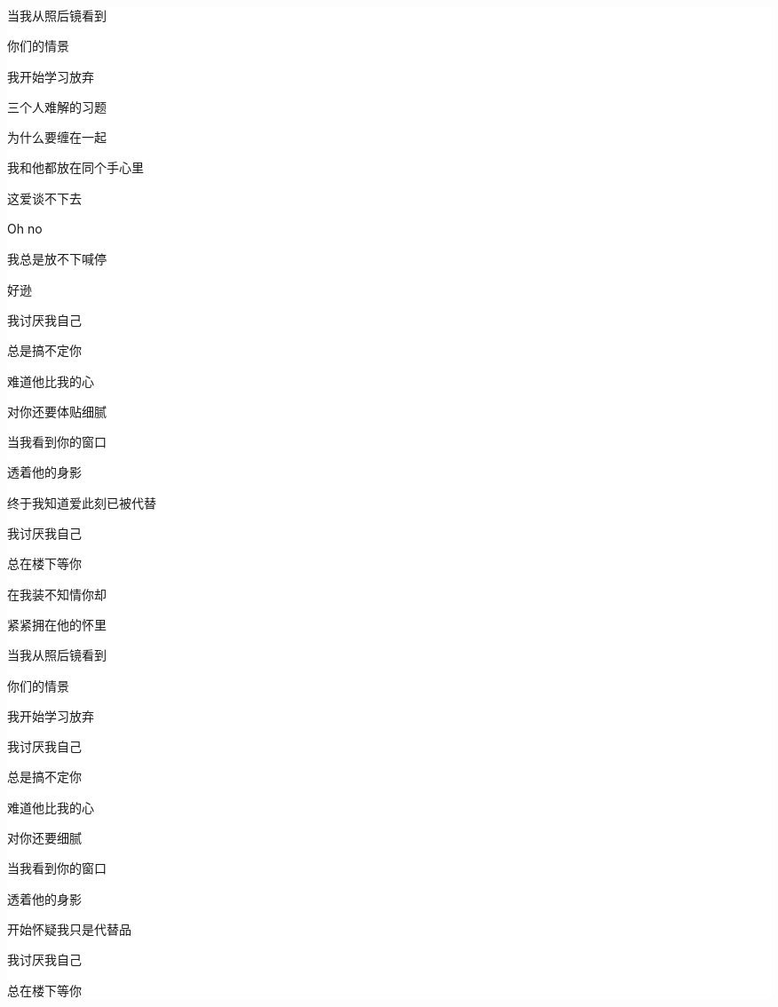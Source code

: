 当我从照后镜看到

你们的情景

我开始学习放弃

三个人难解的习题

为什么要缠在一起

我和他都放在同个手心里

这爱谈不下去

Oh no

我总是放不下喊停

好逊

我讨厌我自己

总是搞不定你

难道他比我的心

对你还要体贴细腻

当我看到你的窗口

透着他的身影

终于我知道爱此刻已被代替

我讨厌我自己

总在楼下等你

在我装不知情你却

紧紧拥在他的怀里

当我从照后镜看到

你们的情景

我开始学习放弃

我讨厌我自己

总是搞不定你

难道他比我的心

对你还要细腻

当我看到你的窗口

透着他的身影

开始怀疑我只是代替品

我讨厌我自己

总在楼下等你
